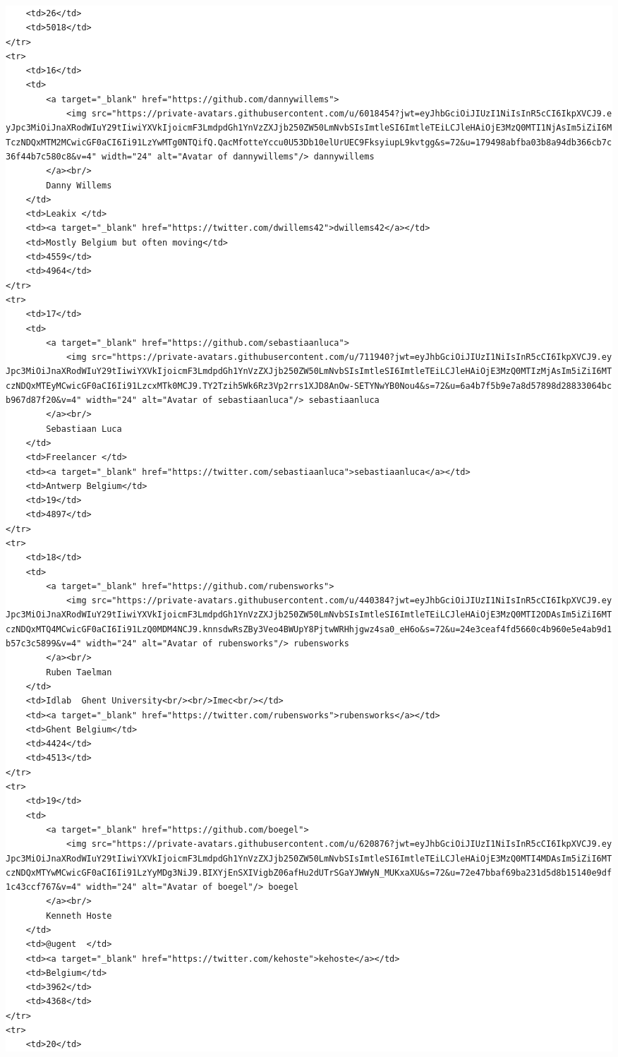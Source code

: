 		<td>26</td>
		<td>5018</td>
	</tr>
	<tr>
		<td>16</td>
		<td>
			<a target="_blank" href="https://github.com/dannywillems">
				<img src="https://private-avatars.githubusercontent.com/u/6018454?jwt=eyJhbGciOiJIUzI1NiIsInR5cCI6IkpXVCJ9.eyJpc3MiOiJnaXRodWIuY29tIiwiYXVkIjoicmF3LmdpdGh1YnVzZXJjb250ZW50LmNvbSIsImtleSI6ImtleTEiLCJleHAiOjE3MzQ0MTI1NjAsIm5iZiI6MTczNDQxMTM2MCwicGF0aCI6Ii91LzYwMTg0NTQifQ.QacMfotteYccu0U53Db10elUrUEC9FksyiupL9kvtgg&s=72&u=179498abfba03b8a94db366cb7c36f44b7c580c8&v=4" width="24" alt="Avatar of dannywillems"/> dannywillems
			</a><br/>
			Danny Willems
		</td>
		<td>Leakix </td>
		<td><a target="_blank" href="https://twitter.com/dwillems42">dwillems42</a></td>
		<td>Mostly Belgium but often moving</td>
		<td>4559</td>
		<td>4964</td>
	</tr>
	<tr>
		<td>17</td>
		<td>
			<a target="_blank" href="https://github.com/sebastiaanluca">
				<img src="https://private-avatars.githubusercontent.com/u/711940?jwt=eyJhbGciOiJIUzI1NiIsInR5cCI6IkpXVCJ9.eyJpc3MiOiJnaXRodWIuY29tIiwiYXVkIjoicmF3LmdpdGh1YnVzZXJjb250ZW50LmNvbSIsImtleSI6ImtleTEiLCJleHAiOjE3MzQ0MTIzMjAsIm5iZiI6MTczNDQxMTEyMCwicGF0aCI6Ii91LzcxMTk0MCJ9.TY2Tzih5Wk6Rz3Vp2rrs1XJD8AnOw-SETYNwYB0Nou4&s=72&u=6a4b7f5b9e7a8d57898d28833064bcb967d87f20&v=4" width="24" alt="Avatar of sebastiaanluca"/> sebastiaanluca
			</a><br/>
			Sebastiaan Luca
		</td>
		<td>Freelancer </td>
		<td><a target="_blank" href="https://twitter.com/sebastiaanluca">sebastiaanluca</a></td>
		<td>Antwerp Belgium</td>
		<td>19</td>
		<td>4897</td>
	</tr>
	<tr>
		<td>18</td>
		<td>
			<a target="_blank" href="https://github.com/rubensworks">
				<img src="https://private-avatars.githubusercontent.com/u/440384?jwt=eyJhbGciOiJIUzI1NiIsInR5cCI6IkpXVCJ9.eyJpc3MiOiJnaXRodWIuY29tIiwiYXVkIjoicmF3LmdpdGh1YnVzZXJjb250ZW50LmNvbSIsImtleSI6ImtleTEiLCJleHAiOjE3MzQ0MTI2ODAsIm5iZiI6MTczNDQxMTQ4MCwicGF0aCI6Ii91LzQ0MDM4NCJ9.knnsdwRsZBy3Veo4BWUpY8PjtwWRHhjgwz4sa0_eH6o&s=72&u=24e3ceaf4fd5660c4b960e5e4ab9d1b57c3c5899&v=4" width="24" alt="Avatar of rubensworks"/> rubensworks
			</a><br/>
			Ruben Taelman
		</td>
		<td>Idlab  Ghent University<br/><br/>Imec<br/></td>
		<td><a target="_blank" href="https://twitter.com/rubensworks">rubensworks</a></td>
		<td>Ghent Belgium</td>
		<td>4424</td>
		<td>4513</td>
	</tr>
	<tr>
		<td>19</td>
		<td>
			<a target="_blank" href="https://github.com/boegel">
				<img src="https://private-avatars.githubusercontent.com/u/620876?jwt=eyJhbGciOiJIUzI1NiIsInR5cCI6IkpXVCJ9.eyJpc3MiOiJnaXRodWIuY29tIiwiYXVkIjoicmF3LmdpdGh1YnVzZXJjb250ZW50LmNvbSIsImtleSI6ImtleTEiLCJleHAiOjE3MzQ0MTI4MDAsIm5iZiI6MTczNDQxMTYwMCwicGF0aCI6Ii91LzYyMDg3NiJ9.BIXYjEnSXIVigbZ06afHu2dUTrSGaYJWWyN_MUKxaXU&s=72&u=72e47bbaf69ba231d5d8b15140e9df1c43ccf767&v=4" width="24" alt="Avatar of boegel"/> boegel
			</a><br/>
			Kenneth Hoste
		</td>
		<td>@ugent  </td>
		<td><a target="_blank" href="https://twitter.com/kehoste">kehoste</a></td>
		<td>Belgium</td>
		<td>3962</td>
		<td>4368</td>
	</tr>
	<tr>
		<td>20</td>